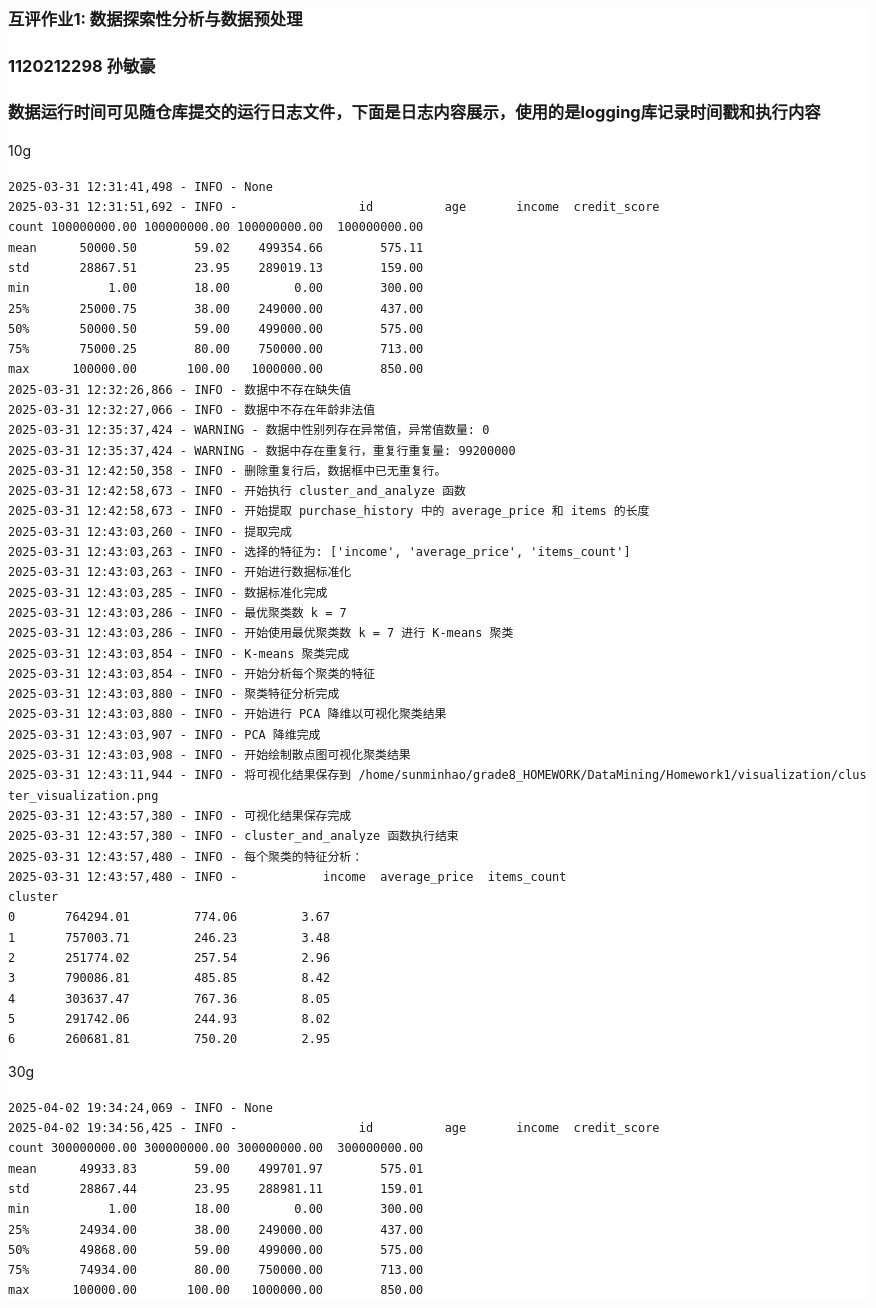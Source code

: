 ### 互评作业1: 数据探索性分析与数据预处理
### 1120212298 孙敏豪
### 数据运行时间可见随仓库提交的运行日志文件，下面是日志内容展示，使用的是logging库记录时间戳和执行内容
10g
```
2025-03-31 12:31:41,498 - INFO - None
2025-03-31 12:31:51,692 - INFO -                 id          age       income  credit_score
count 100000000.00 100000000.00 100000000.00  100000000.00
mean      50000.50        59.02    499354.66        575.11
std       28867.51        23.95    289019.13        159.00
min           1.00        18.00         0.00        300.00
25%       25000.75        38.00    249000.00        437.00
50%       50000.50        59.00    499000.00        575.00
75%       75000.25        80.00    750000.00        713.00
max      100000.00       100.00   1000000.00        850.00
2025-03-31 12:32:26,866 - INFO - 数据中不存在缺失值
2025-03-31 12:32:27,066 - INFO - 数据中不存在年龄非法值
2025-03-31 12:35:37,424 - WARNING - 数据中性别列存在异常值，异常值数量: 0
2025-03-31 12:35:37,424 - WARNING - 数据中存在重复行，重复行重复量: 99200000
2025-03-31 12:42:50,358 - INFO - 删除重复行后，数据框中已无重复行。
2025-03-31 12:42:58,673 - INFO - 开始执行 cluster_and_analyze 函数
2025-03-31 12:42:58,673 - INFO - 开始提取 purchase_history 中的 average_price 和 items 的长度
2025-03-31 12:43:03,260 - INFO - 提取完成
2025-03-31 12:43:03,263 - INFO - 选择的特征为: ['income', 'average_price', 'items_count']
2025-03-31 12:43:03,263 - INFO - 开始进行数据标准化
2025-03-31 12:43:03,285 - INFO - 数据标准化完成
2025-03-31 12:43:03,286 - INFO - 最优聚类数 k = 7
2025-03-31 12:43:03,286 - INFO - 开始使用最优聚类数 k = 7 进行 K-means 聚类
2025-03-31 12:43:03,854 - INFO - K-means 聚类完成
2025-03-31 12:43:03,854 - INFO - 开始分析每个聚类的特征
2025-03-31 12:43:03,880 - INFO - 聚类特征分析完成
2025-03-31 12:43:03,880 - INFO - 开始进行 PCA 降维以可视化聚类结果
2025-03-31 12:43:03,907 - INFO - PCA 降维完成
2025-03-31 12:43:03,908 - INFO - 开始绘制散点图可视化聚类结果
2025-03-31 12:43:11,944 - INFO - 将可视化结果保存到 /home/sunminhao/grade8_HOMEWORK/DataMining/Homework1/visualization/cluster_visualization.png
2025-03-31 12:43:57,380 - INFO - 可视化结果保存完成
2025-03-31 12:43:57,380 - INFO - cluster_and_analyze 函数执行结束
2025-03-31 12:43:57,480 - INFO - 每个聚类的特征分析：
2025-03-31 12:43:57,480 - INFO -            income  average_price  items_count
cluster                                      
0       764294.01         774.06         3.67
1       757003.71         246.23         3.48
2       251774.02         257.54         2.96
3       790086.81         485.85         8.42
4       303637.47         767.36         8.05
5       291742.06         244.93         8.02
6       260681.81         750.20         2.95

```
30g
```
2025-04-02 19:34:24,069 - INFO - None
2025-04-02 19:34:56,425 - INFO -                 id          age       income  credit_score
count 300000000.00 300000000.00 300000000.00  300000000.00
mean      49933.83        59.00    499701.97        575.01
std       28867.44        23.95    288981.11        159.01
min           1.00        18.00         0.00        300.00
25%       24934.00        38.00    249000.00        437.00
50%       49868.00        59.00    499000.00        575.00
75%       74934.00        80.00    750000.00        713.00
max      100000.00       100.00   1000000.00        850.00
```